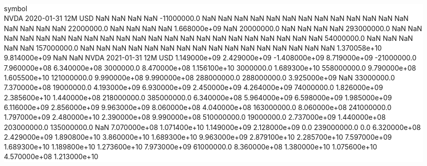 symbol                                                                                                                                                                                                                                                                                                                                                                                                                                                                                                                                                                                                                                                                                                                                                                                                                                                                                                                                                                                                                                                                                                                                                                                                                                                                                                                                                                                                                                                                                                                                                                                                                                                                                                                                                                                                                                                                                                                                                                                                     
NVDA   2020-01-31        12M          USD              NaN                 NaN                      NaN                      NaN                             -11000000.0                       NaN                      NaN           NaN                     NaN                                         NaN          NaN                NaN                     NaN                     NaN            NaN                            NaN           NaN                                   NaN                         NaN                     NaN                 NaN                NaN        22000000.0            NaN                                      NaN           NaN                               NaN             1.668000e+09           NaN       20000000.0           NaN              NaN                     NaN                  NaN  293000000.0                             NaN           NaN                                    NaN                          NaN           NaN           NaN                NaN                       NaN                            NaN                        NaN                            NaN                                 NaN                      NaN                   NaN                 NaN                     NaN                      NaN                     NaN                    NaN               NaN                    NaN                         NaN    54000000.0              NaN                        NaN           NaN                         NaN             NaN    157000000.0         NaN           NaN           NaN               NaN           NaN                 NaN                NaN           NaN                  NaN           NaN                               NaN                                  NaN                    NaN                                            NaN              NaN                              NaN          1.370058e+10   9.814000e+09            NaN             NaN
NVDA   2021-01-31        12M          USD     1.149000e+09        2.429000e+09            -1.408000e+09             8.719000e+09                             -21000000.0              7.960000e+08             6.340000e+08     3000000.0            8.470000e+08                                1.156100e+10    3000000.0       1.689300e+10             558000000.0            9.790000e+08   1.605500e+10                    121000000.0  9.990000e+08                          9.990000e+08                 288000000.0             288000000.0        3.925000e+09                NaN        33000000.0   7.370000e+08                               19000000.0  4.193000e+09                      6.930000e+09             2.450000e+09  4.264000e+09       74000000.0  1.826000e+09     2.385600e+10            1.440000e+08          218000000.0  385000000.0                    6.340000e+08  5.964000e+09                           6.598000e+09                 1.985000e+09  6.116000e+09  2.856000e+09       9.963000e+09              8.060000e+08                   4.040000e+08                163000000.0                   8.060000e+08                         241000000.0             1.797000e+09          2.480000e+10        2.390000e+08            9.990000e+08              510000000.0              19000000.0           2.737000e+09      1.440000e+08            203000000.0                 135000000.0           NaN     7.070000e+08               1.071400e+10  1.149000e+09                2.128000e+09             0.0    239000000.0         0.0  6.320000e+08  2.429000e+09      1.890800e+10  3.860000e+10        1.689300e+10       9.963000e+09  2.879100e+10         2.285700e+10  7.597000e+09                      1.689300e+10                         1.189800e+10           1.273600e+10                                   7.973000e+09       61000000.0                     8.360000e+08          1.380000e+10   1.075600e+10   4.570000e+08    1.213000e+10
